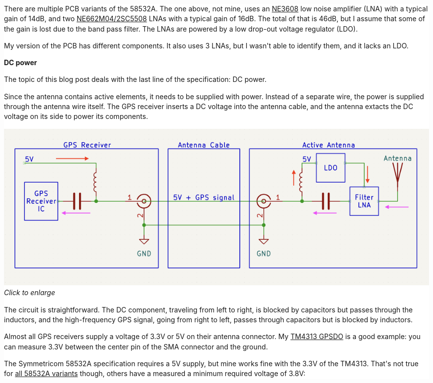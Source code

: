 There are multiple PCB variants of the 58532A. The one above, not mine, uses an 
[NE3608](/assets/s58532a/NE3508M04.pdf) low noise amplifier (LNA) with a typical gain of
14dB, and two [NE662M04/2SC5508](assets/s58532a/ne662m04-48472.pdf) LNAs with a typical gain
of 16dB. The total of that is 46dB, but I assume that some of the gain is lost
due to the band pass filter. The LNAs are powered by a low drop-out voltage regulator (LDO).

My version of the PCB has different components. It also uses 3 LNAs, but I wasn't
able to identify them, and it lacks an LDO.

**DC power**

The topic of this blog post deals with the last line of the specification: DC power.

Since the antenna contains active elements, it needs to be supplied with power. Instead
of a separate wire, the power is supplied through the antenna wire itself. The GPS
receiver inserts a DC voltage into the antenna cable, and the antenna extacts the
DC voltage on its side to power its components.

[![Active antenna power delivery](/assets/s58532a/active_antenna_power.png)](/assets/s58532a/active_antenna_power.png)
*Click to enlarge*

The circuit is straightforward. The DC component, traveling from left to right, is blocked by 
capacitors but passes through the inductors, and the high-frequency GPS signal, going from
right to left, passes through capacitors but is blocked by inductors.

Almost all GPS receivers supply a voltage of 3.3V or 5V on their antenna connector. My
[TM4313 GPSDO](2023/07/09/TM4313-GPSDO-Teardown.html) is a good example: you can
measure 3.3V between the center pin of the SMA connector and the ground.

The Symmetricom 58532A specification requires a 5V supply, but mine works fine with the
3.3V of the TM4313. That's not true for [all 58532A variants](https://blog.febo.com/?p=752)
though, others have a measured a minimum required voltage of 3.8V:

